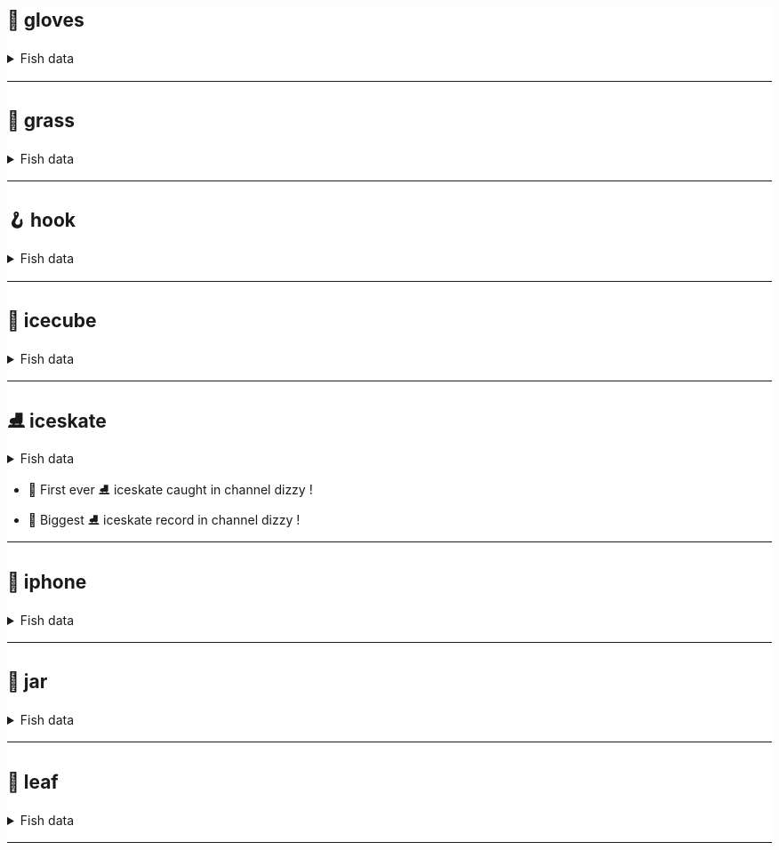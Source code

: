 ## 🧤 gloves

<details><summary>Fish data</summary></details>

---------------

## 🌾 grass

<details><summary>Fish data</summary></details>

---------------

## 🪝 hook

<details><summary>Fish data</summary></details>

---------------

## 🧊 icecube

<details><summary>Fish data</summary></details>

---------------

## ⛸️ iceskate

<details><summary>Fish data</summary></details>


*  🥇 First ever ⛸️ iceskate caught in channel dizzy !

*  🥇 Biggest ⛸️ iceskate record in channel dizzy !

---------------

## 📱 iphone

<details><summary>Fish data</summary></details>

---------------

## 🫙 jar

<details><summary>Fish data</summary></details>

---------------

## 🍃 leaf

<details><summary>Fish data</summary></details>

---------------
